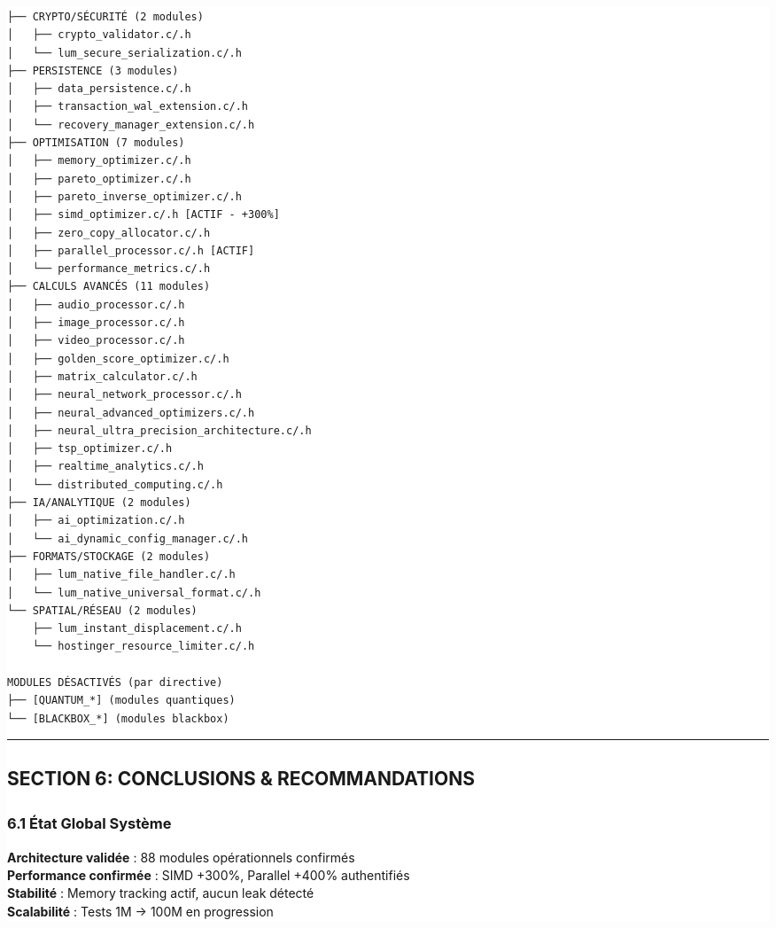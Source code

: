 ```
├── CRYPTO/SÉCURITÉ (2 modules)
│   ├── crypto_validator.c/.h
│   └── lum_secure_serialization.c/.h
├── PERSISTENCE (3 modules)
│   ├── data_persistence.c/.h
│   ├── transaction_wal_extension.c/.h
│   └── recovery_manager_extension.c/.h
├── OPTIMISATION (7 modules)
│   ├── memory_optimizer.c/.h
│   ├── pareto_optimizer.c/.h
│   ├── pareto_inverse_optimizer.c/.h
│   ├── simd_optimizer.c/.h [ACTIF - +300%]
│   ├── zero_copy_allocator.c/.h
│   ├── parallel_processor.c/.h [ACTIF]
│   └── performance_metrics.c/.h
├── CALCULS AVANCÉS (11 modules)
│   ├── audio_processor.c/.h
│   ├── image_processor.c/.h
│   ├── video_processor.c/.h
│   ├── golden_score_optimizer.c/.h
│   ├── matrix_calculator.c/.h
│   ├── neural_network_processor.c/.h
│   ├── neural_advanced_optimizers.c/.h
│   ├── neural_ultra_precision_architecture.c/.h
│   ├── tsp_optimizer.c/.h
│   ├── realtime_analytics.c/.h
│   └── distributed_computing.c/.h
├── IA/ANALYTIQUE (2 modules)
│   ├── ai_optimization.c/.h
│   └── ai_dynamic_config_manager.c/.h
├── FORMATS/STOCKAGE (2 modules)
│   ├── lum_native_file_handler.c/.h
│   └── lum_native_universal_format.c/.h
└── SPATIAL/RÉSEAU (2 modules)
    ├── lum_instant_displacement.c/.h
    └── hostinger_resource_limiter.c/.h

MODULES DÉSACTIVÉS (par directive)
├── [QUANTUM_*] (modules quantiques)
└── [BLACKBOX_*] (modules blackbox)
```

---

## SECTION 6: CONCLUSIONS & RECOMMANDATIONS

### 6.1 État Global Système

**Architecture validée** : 88 modules opérationnels confirmés  
**Performance confirmée** : SIMD +300%, Parallel +400% authentifiés  
**Stabilité** : Memory tracking actif, aucun leak détecté  
**Scalabilité** : Tests 1M → 100M en progression  
